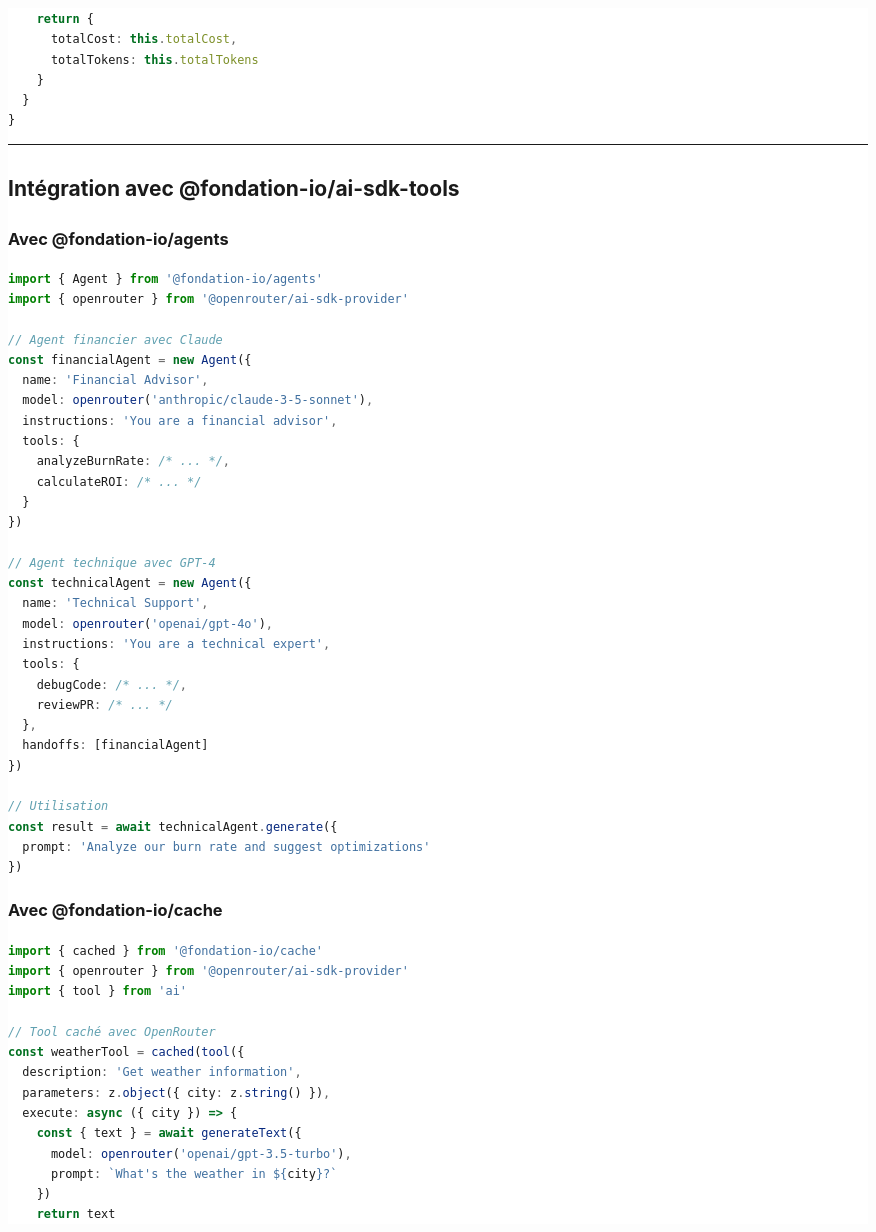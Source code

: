 ```typescript
    return {
      totalCost: this.totalCost,
      totalTokens: this.totalTokens
    }
  }
}
```

---

## Intégration avec @fondation-io/ai-sdk-tools

### Avec @fondation-io/agents

```typescript
import { Agent } from '@fondation-io/agents'
import { openrouter } from '@openrouter/ai-sdk-provider'

// Agent financier avec Claude
const financialAgent = new Agent({
  name: 'Financial Advisor',
  model: openrouter('anthropic/claude-3-5-sonnet'),
  instructions: 'You are a financial advisor',
  tools: {
    analyzeBurnRate: /* ... */,
    calculateROI: /* ... */
  }
})

// Agent technique avec GPT-4
const technicalAgent = new Agent({
  name: 'Technical Support',
  model: openrouter('openai/gpt-4o'),
  instructions: 'You are a technical expert',
  tools: {
    debugCode: /* ... */,
    reviewPR: /* ... */
  },
  handoffs: [financialAgent]
})

// Utilisation
const result = await technicalAgent.generate({
  prompt: 'Analyze our burn rate and suggest optimizations'
})
```

### Avec @fondation-io/cache

```typescript
import { cached } from '@fondation-io/cache'
import { openrouter } from '@openrouter/ai-sdk-provider'
import { tool } from 'ai'

// Tool caché avec OpenRouter
const weatherTool = cached(tool({
  description: 'Get weather information',
  parameters: z.object({ city: z.string() }),
  execute: async ({ city }) => {
    const { text } = await generateText({
      model: openrouter('openai/gpt-3.5-turbo'),
      prompt: `What's the weather in ${city}?`
    })
    return text
```